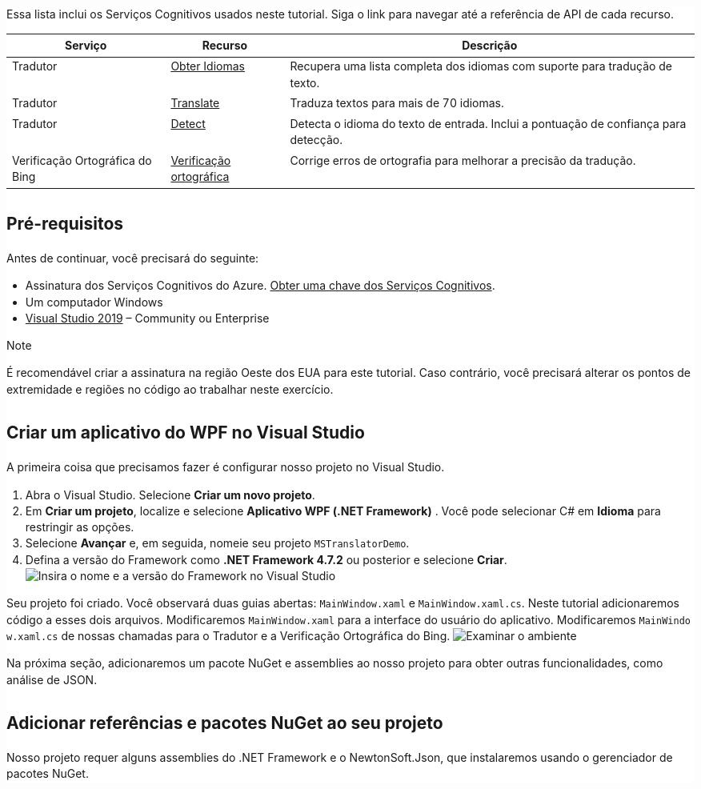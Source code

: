 Essa lista inclui os Serviços Cognitivos usados neste tutorial. Siga o link para navegar até a referência de API de cada recurso.

| Serviço | Recurso | Descrição |
|---------|---------|-------------|
| Tradutor | [Obter Idiomas](./reference/v3-0-languages.md) | Recupera uma lista completa dos idiomas com suporte para tradução de texto. |
| Tradutor | [Translate](./reference/v3-0-translate.md) | Traduza textos para mais de 70 idiomas. |
| Tradutor | [Detect](./reference/v3-0-detect.md) | Detecta o idioma do texto de entrada. Inclui a pontuação de confiança para detecção. |
| Verificação Ortográfica do Bing | [Verificação ortográfica](/rest/api/cognitiveservices/bing-spell-check-api-v7-reference) | Corrige erros de ortografia para melhorar a precisão da tradução. |

## <a name="prerequisites"></a>Pré-requisitos

Antes de continuar, você precisará do seguinte:

* Assinatura dos Serviços Cognitivos do Azure. [Obter uma chave dos Serviços Cognitivos](../cognitive-services-apis-create-account.md#create-a-new-azure-cognitive-services-resource).
* Um computador Windows
* [Visual Studio 2019](https://www.visualstudio.com/downloads/) – Community ou Enterprise

> [!NOTE]
> É recomendável criar a assinatura na região Oeste dos EUA para este tutorial. Caso contrário, você precisará alterar os pontos de extremidade e regiões no código ao trabalhar neste exercício.  

## <a name="create-a-wpf-app-in-visual-studio"></a>Criar um aplicativo do WPF no Visual Studio

A primeira coisa que precisamos fazer é configurar nosso projeto no Visual Studio.

1. Abra o Visual Studio. Selecione **Criar um novo projeto**.
1. Em **Criar um projeto**, localize e selecione **Aplicativo WPF (.NET Framework)** . Você pode selecionar C# em **Idioma** para restringir as opções.
1. Selecione **Avançar** e, em seguida, nomeie seu projeto `MSTranslatorDemo`.
1. Defina a versão do Framework como **.NET Framework 4.7.2** ou posterior e selecione **Criar**.
   ![Insira o nome e a versão do Framework no Visual Studio](media/name-wpf-project-visual-studio.png)

Seu projeto foi criado. Você observará duas guias abertas: `MainWindow.xaml` e `MainWindow.xaml.cs`. Neste tutorial adicionaremos código a esses dois arquivos. Modificaremos `MainWindow.xaml` para a interface do usuário do aplicativo. Modificaremos `MainWindow.xaml.cs` de nossas chamadas para o Tradutor e a Verificação Ortográfica do Bing.
   ![Examinar o ambiente](media/blank-wpf-project.png)

Na próxima seção, adicionaremos um pacote NuGet e assemblies ao nosso projeto para obter outras funcionalidades, como análise de JSON.

## <a name="add-references-and-nuget-packages-to-your-project"></a>Adicionar referências e pacotes NuGet ao seu projeto

Nosso projeto requer alguns assemblies do .NET Framework e o NewtonSoft.Json, que instalaremos usando o gerenciador de pacotes NuGet.
